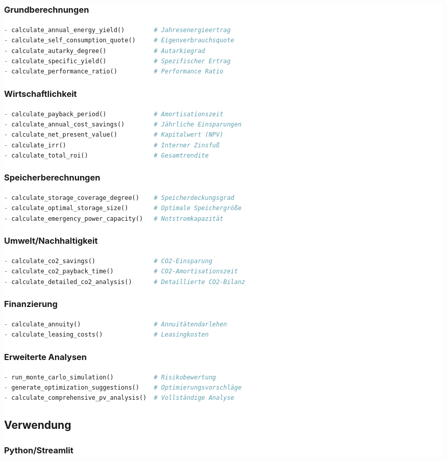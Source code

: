 ### Grundberechnungen

```python
- calculate_annual_energy_yield()        # Jahresenergieertrag  
- calculate_self_consumption_quote()     # Eigenverbrauchsquote
- calculate_autarky_degree()             # Autarkiegrad
- calculate_specific_yield()             # Spezifischer Ertrag
- calculate_performance_ratio()          # Performance Ratio
```

### Wirtschaftlichkeit

```python
- calculate_payback_period()             # Amortisationszeit
- calculate_annual_cost_savings()        # Jährliche Einsparungen
- calculate_net_present_value()          # Kapitalwert (NPV)
- calculate_irr()                        # Interner Zinsfuß
- calculate_total_roi()                  # Gesamtrendite
```

### Speicherberechnungen

```python
- calculate_storage_coverage_degree()    # Speicherdeckungsgrad
- calculate_optimal_storage_size()       # Optimale Speichergröße
- calculate_emergency_power_capacity()   # Notstromkapazität
```

### Umwelt/Nachhaltigkeit

```python
- calculate_co2_savings()                # CO2-Einsparung
- calculate_co2_payback_time()           # CO2-Amortisationszeit
- calculate_detailed_co2_analysis()      # Detaillierte CO2-Bilanz
```

### Finanzierung

```python
- calculate_annuity()                    # Annuitätendarlehen
- calculate_leasing_costs()              # Leasingkosten
```

### Erweiterte Analysen

```python
- run_monte_carlo_simulation()           # Risikobewertung
- generate_optimization_suggestions()    # Optimierungsvorschläge
- calculate_comprehensive_pv_analysis()  # Vollständige Analyse
```

## Verwendung

### Python/Streamlit
